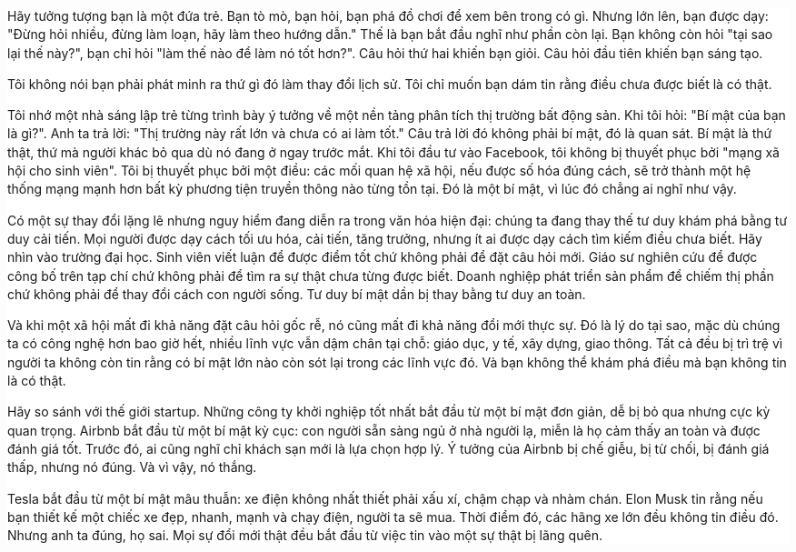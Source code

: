 Hãy tưởng tượng bạn là một đứa trẻ. Bạn tò mò, bạn hỏi, bạn phá đồ chơi để xem bên trong có gì. Nhưng lớn lên, bạn được dạy: "Đừng hỏi nhiều, đừng làm loạn, hãy làm theo hướng dẫn." Thế là bạn bắt đầu nghĩ như phần còn lại. Bạn không còn hỏi "tại sao lại thế này?", bạn chỉ hỏi "làm thế nào để làm nó tốt hơn?". Câu hỏi thứ hai khiến bạn giỏi. Câu hỏi đầu tiên khiến bạn sáng tạo.

Tôi không nói bạn phải phát minh ra thứ gì đó làm thay đổi lịch sử. Tôi chỉ muốn bạn dám tin rằng điều chưa được biết là có thật.

Tôi nhớ một nhà sáng lập trẻ từng trình bày ý tưởng về một nền tảng phân tích thị trường bất động sản. Khi tôi hỏi: "Bí mật của bạn là gì?". Anh ta trả lời: "Thị trường này rất lớn và chưa có ai làm tốt." Câu trả lời đó không phải bí mật, đó là quan sát. Bí mật là thứ thật, thứ mà người khác bỏ qua dù nó đang ở ngay trước mắt. Khi tôi đầu tư vào Facebook, tôi không bị thuyết phục bởi "mạng xã hội cho sinh viên". Tôi bị thuyết phục bởi một điều: các mối quan hệ xã hội, nếu được số hóa đúng cách, sẽ trở thành một hệ thống mạng mạnh hơn bất kỳ phương tiện truyền thông nào từng tồn tại. Đó là một bí mật, vì lúc đó chẳng ai nghĩ như vậy.

Có một sự thay đổi lặng lẽ nhưng nguy hiểm đang diễn ra trong văn hóa hiện đại: chúng ta đang thay thế tư duy khám phá bằng tư duy cải tiến. Mọi người được dạy cách tối ưu hóa, cải tiến, tăng trưởng, nhưng ít ai được dạy cách tìm kiếm điều chưa biết. Hãy nhìn vào trường đại học. Sinh viên viết luận để được điểm tốt chứ không phải để đặt câu hỏi mới. Giáo sư nghiên cứu để được công bố trên tạp chí chứ không phải để tìm ra sự thật chưa từng được biết. Doanh nghiệp phát triển sản phẩm để chiếm thị phần chứ không phải để thay đổi cách con người sống. Tư duy bí mật dần bị thay bằng tư duy an toàn.

Và khi một xã hội mất đi khả năng đặt câu hỏi gốc rễ, nó cũng mất đi khả năng đổi mới thực sự. Đó là lý do tại sao, mặc dù chúng ta có công nghệ hơn bao giờ hết, nhiều lĩnh vực vẫn dậm chân tại chỗ: giáo dục, y tế, xây dựng, giao thông. Tất cả đều bị trì trệ vì người ta không còn tin rằng có bí mật lớn nào còn sót lại trong các lĩnh vực đó. Và bạn không thể khám phá điều mà bạn không tin là có thật.

Hãy so sánh với thế giới startup. Những công ty khởi nghiệp tốt nhất bắt đầu từ một bí mật đơn giản, dễ bị bỏ qua nhưng cực kỳ quan trọng. Airbnb bắt đầu từ một bí mật kỳ cục: con người sẵn sàng ngủ ở nhà người lạ, miễn là họ cảm thấy an toàn và được đánh giá tốt. Trước đó, ai cũng nghĩ chỉ khách sạn mới là lựa chọn hợp lý. Ý tưởng của Airbnb bị chế giễu, bị từ chối, bị đánh giá thấp, nhưng nó đúng. Và vì vậy, nó thắng.

Tesla bắt đầu từ một bí mật mâu thuẫn: xe điện không nhất thiết phải xấu xí, chậm chạp và nhàm chán. Elon Musk tin rằng nếu bạn thiết kế một chiếc xe đẹp, nhanh, mạnh và chạy điện, người ta sẽ mua. Thời điểm đó, các hãng xe lớn đều không tin điều đó. Nhưng anh ta đúng, họ sai. Mọi sự đổi mới thật đều bắt đầu từ việc tin vào một sự thật bị lãng quên.

